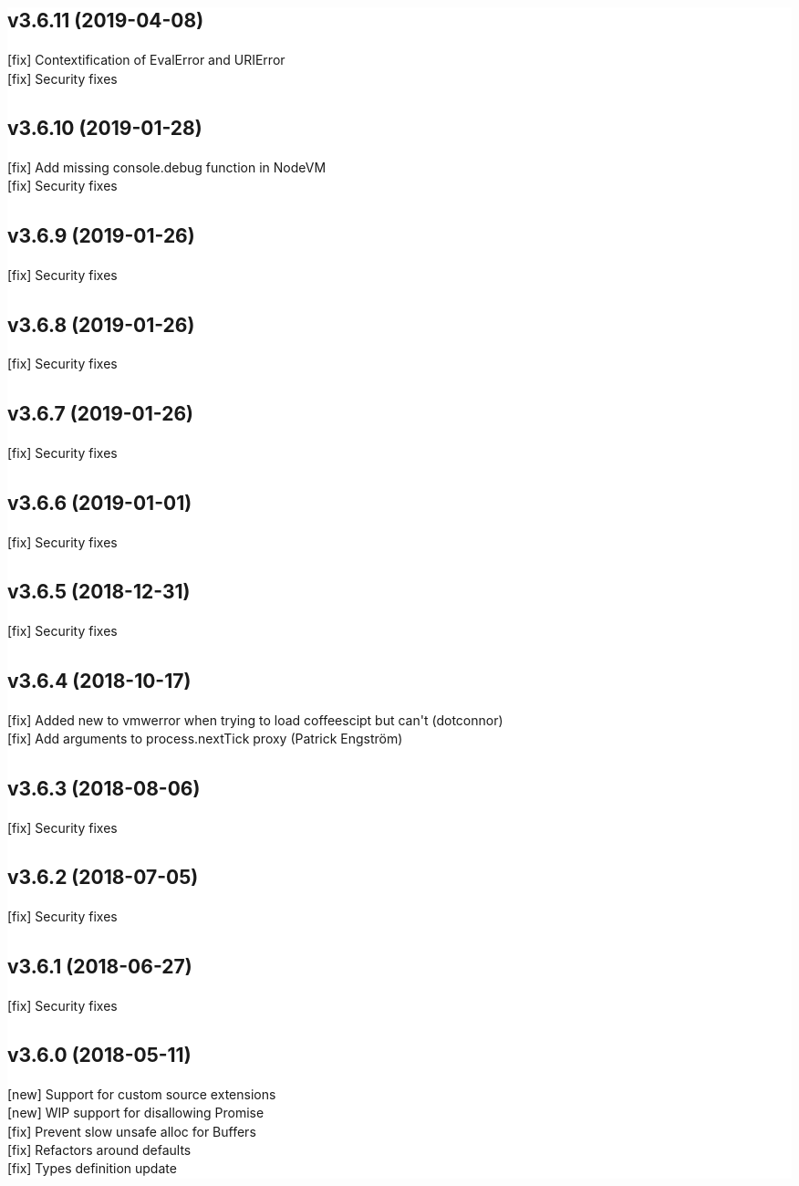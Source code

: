 v3.6.11 (2019-04-08)
-------------------
[fix] Contextification of EvalError and URIError  
[fix] Security fixes  

v3.6.10 (2019-01-28)
-------------------
[fix] Add missing console.debug function in NodeVM  
[fix] Security fixes  

v3.6.9 (2019-01-26)
-------------------
[fix] Security fixes  

v3.6.8 (2019-01-26)
-------------------
[fix] Security fixes  

v3.6.7 (2019-01-26)
-------------------
[fix] Security fixes  

v3.6.6 (2019-01-01)
-------------------
[fix] Security fixes  

v3.6.5 (2018-12-31)
-------------------
[fix] Security fixes  

v3.6.4 (2018-10-17)
-------------------
[fix] Added new to vmwerror when trying to load coffeescipt but can't (dotconnor)  
[fix] Add arguments to process.nextTick proxy (Patrick Engström)  

v3.6.3 (2018-08-06)
-------------------
[fix] Security fixes  

v3.6.2 (2018-07-05)
-------------------
[fix] Security fixes  

v3.6.1 (2018-06-27)
-------------------
[fix] Security fixes  

v3.6.0 (2018-05-11)
-------------------
[new] Support for custom source extensions  
[new] WIP support for disallowing Promise  
[fix] Prevent slow unsafe alloc for Buffers  
[fix] Refactors around defaults  
[fix] Types definition update  
